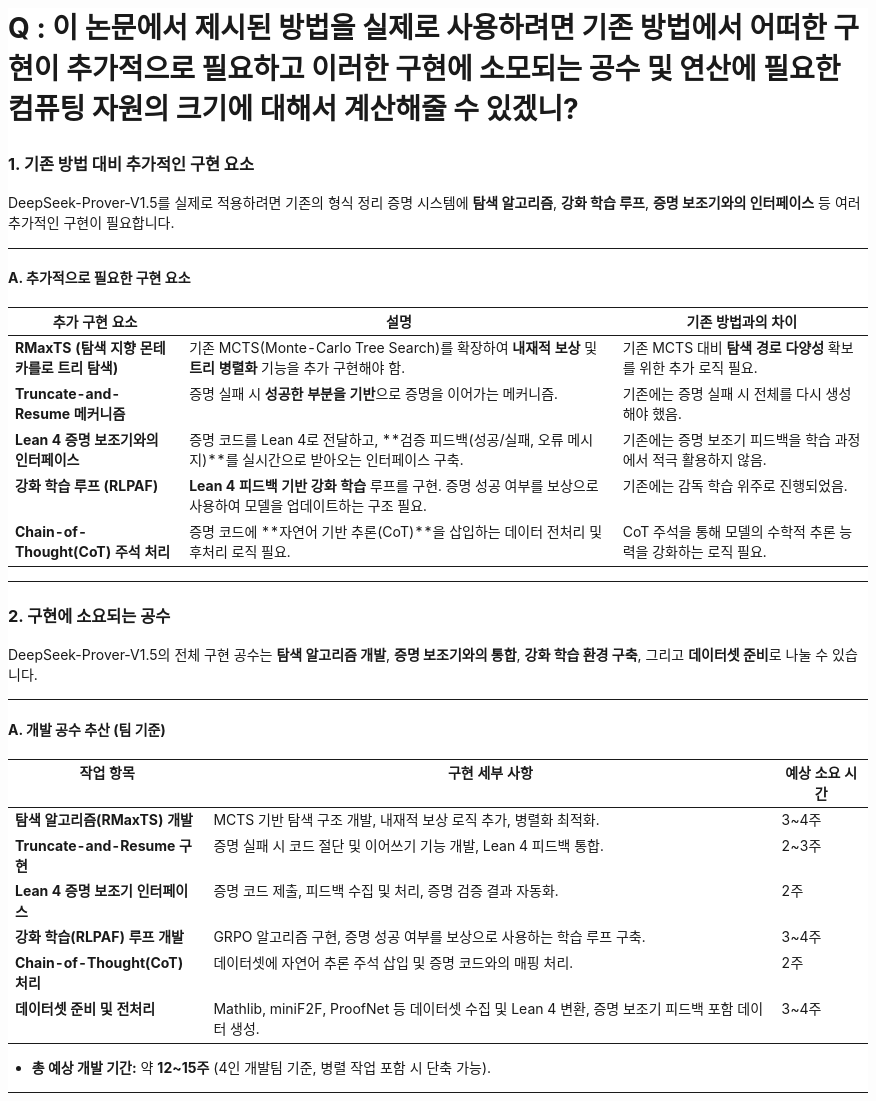 # Q : 이 논문에서 제시된 방법을 실제로 사용하려면 기존 방법에서 어떠한 구현이 추가적으로 필요하고 이러한 구현에 소모되는 공수 및 연산에 필요한 컴퓨팅 자원의 크기에 대해서 계산해줄 수 있겠니? 



### **1. 기존 방법 대비 추가적인 구현 요소**

DeepSeek-Prover-V1.5를 실제로 적용하려면 기존의 형식 정리 증명 시스템에 **탐색 알고리즘**, **강화 학습 루프**, **증명 보조기와의 인터페이스** 등 여러 추가적인 구현이 필요합니다.

---

#### **A. 추가적으로 필요한 구현 요소**

| **추가 구현 요소**                          | **설명**                                                                                                        | **기존 방법과의 차이**                                          |
| ------------------------------------------- | --------------------------------------------------------------------------------------------------------------- | --------------------------------------------------------------- |
| **RMaxTS (탐색 지향 몬테카를로 트리 탐색)** | 기존 MCTS(Monte-Carlo Tree Search)를 확장하여 **내재적 보상** 및 **트리 병렬화** 기능을 추가 구현해야 함.       | 기존 MCTS 대비 **탐색 경로 다양성** 확보를 위한 추가 로직 필요. |
| **Truncate-and-Resume 메커니즘**            | 증명 실패 시 **성공한 부분을 기반**으로 증명을 이어가는 메커니즘.                                               | 기존에는 증명 실패 시 전체를 다시 생성해야 했음.                |
| **Lean 4 증명 보조기와의 인터페이스**       | 증명 코드를 Lean 4로 전달하고, **검증 피드백(성공/실패, 오류 메시지)**를 실시간으로 받아오는 인터페이스 구축.   | 기존에는 증명 보조기 피드백을 학습 과정에서 적극 활용하지 않음. |
| **강화 학습 루프 (RLPAF)**                  | **Lean 4 피드백 기반 강화 학습** 루프를 구현. 증명 성공 여부를 보상으로 사용하여 모델을 업데이트하는 구조 필요. | 기존에는 감독 학습 위주로 진행되었음.                           |
| **Chain-of-Thought(CoT) 주석 처리**         | 증명 코드에 **자연어 기반 추론(CoT)**을 삽입하는 데이터 전처리 및 후처리 로직 필요.                             | CoT 주석을 통해 모델의 수학적 추론 능력을 강화하는 로직 필요.   |

---

### **2. 구현에 소요되는 공수**

DeepSeek-Prover-V1.5의 전체 구현 공수는 **탐색 알고리즘 개발**, **증명 보조기와의 통합**, **강화 학습 환경 구축**, 그리고 **데이터셋 준비**로 나눌 수 있습니다.

---

#### **A. 개발 공수 추산 (팀 기준)**

| **작업 항목**                     | **구현 세부 사항**                                                                               | **예상 소요 시간** |
| --------------------------------- | ------------------------------------------------------------------------------------------------ | ------------------ |
| **탐색 알고리즘(RMaxTS) 개발**    | MCTS 기반 탐색 구조 개발, 내재적 보상 로직 추가, 병렬화 최적화.                                  | 3~4주              |
| **Truncate-and-Resume 구현**      | 증명 실패 시 코드 절단 및 이어쓰기 기능 개발, Lean 4 피드백 통합.                                | 2~3주              |
| **Lean 4 증명 보조기 인터페이스** | 증명 코드 제출, 피드백 수집 및 처리, 증명 검증 결과 자동화.                                      | 2주                |
| **강화 학습(RLPAF) 루프 개발**    | GRPO 알고리즘 구현, 증명 성공 여부를 보상으로 사용하는 학습 루프 구축.                           | 3~4주              |
| **Chain-of-Thought(CoT) 처리**    | 데이터셋에 자연어 추론 주석 삽입 및 증명 코드와의 매핑 처리.                                     | 2주                |
| **데이터셋 준비 및 전처리**       | Mathlib, miniF2F, ProofNet 등 데이터셋 수집 및 Lean 4 변환, 증명 보조기 피드백 포함 데이터 생성. | 3~4주              |

- **총 예상 개발 기간:** 약 **12~15주** (4인 개발팀 기준, 병렬 작업 포함 시 단축 가능).

---
